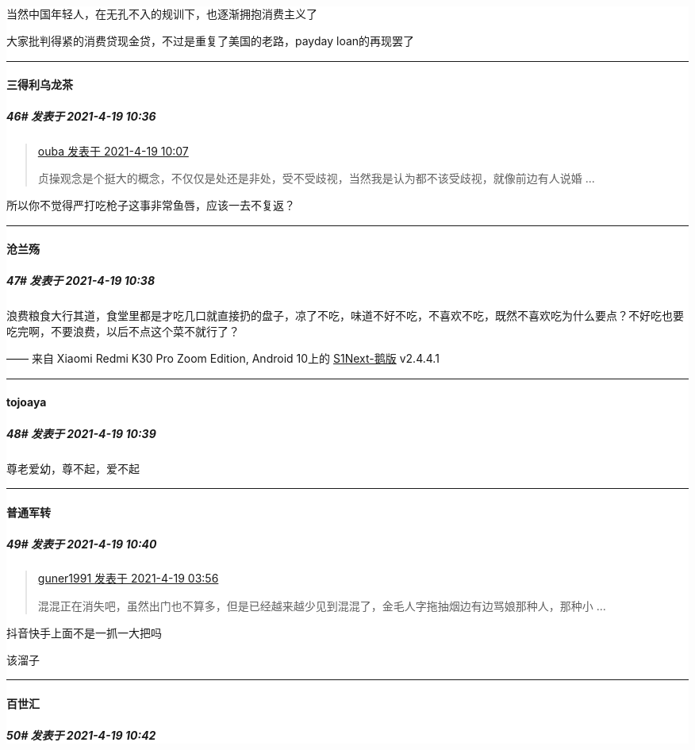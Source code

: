 当然中国年轻人，在无孔不入的规训下，也逐渐拥抱消费主义了


大家批判得紧的消费贷现金贷，不过是重复了美国的老路，payday loan的再现罢了


*****

####  三得利乌龙茶  
##### 46#       发表于 2021-4-19 10:36


<blockquote><a href="httphttps://bbs.saraba1st.com/2b/forum.php?mod=redirect&amp;goto=findpost&amp;pid=50983147&amp;ptid=1999750" target="_blank">ouba 发表于 2021-4-19 10:07</a>

贞操观念是个挺大的概念，不仅仅是处还是非处，受不受歧视，当然我是认为都不该受歧视，就像前边有人说婚 ...</blockquote>
所以你不觉得严打吃枪子这事非常鱼唇，应该一去不复返？


*****

####  沧兰殇  
##### 47#       发表于 2021-4-19 10:38


浪费粮食大行其道，食堂里都是才吃几口就直接扔的盘子，凉了不吃，味道不好不吃，不喜欢不吃，既然不喜欢吃为什么要点？不好吃也要吃完啊，不要浪费，以后不点这个菜不就行了？

—— 来自 Xiaomi Redmi K30 Pro Zoom Edition, Android 10上的 [S1Next-鹅版](https://github.com/ykrank/S1-Next/releases) v2.4.4.1


*****

####  tojoaya  
##### 48#       发表于 2021-4-19 10:39


尊老爱幼，尊不起，爱不起


*****

####  普通军转  
##### 49#       发表于 2021-4-19 10:40


<blockquote><a href="httphttps://bbs.saraba1st.com/2b/forum.php?mod=redirect&amp;goto=findpost&amp;pid=50981774&amp;ptid=1999750" target="_blank">guner1991 发表于 2021-4-19 03:56</a>

混混正在消失吧，虽然出门也不算多，但是已经越来越少见到混混了，金毛人字拖抽烟边有边骂娘那种人，那种小 ...</blockquote>
抖音快手上面不是一抓一大把吗

该溜子


*****

####  百世汇  
##### 50#       发表于 2021-4-19 10:42
